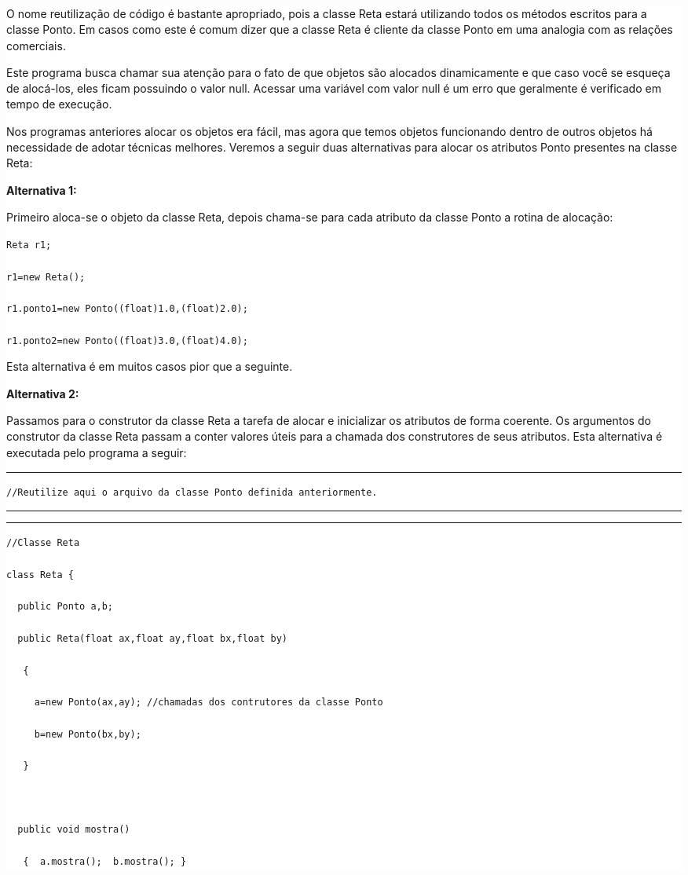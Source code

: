 O nome reutilização de código é bastante apropriado, pois a classe Reta estará utilizando todos os métodos escritos para a classe Ponto. Em casos como este é comum dizer que a classe Reta é cliente da classe Ponto em uma analogia com as relações comerciais.

Este programa busca chamar sua atenção para o fato de que objetos são alocados dinamicamente e que caso você se esqueça de alocá-los, eles ficam possuindo o valor null. Acessar uma variável com valor null é um erro que geralmente é verificado em tempo de execução.

Nos programas anteriores alocar os objetos era fácil, mas agora que temos objetos funcionando dentro de outros objetos há necessidade de adotar técnicas melhores. Veremos a seguir duas alternativas para alocar os atributos Ponto presentes na classe Reta:

**Alternativa 1:**

Primeiro aloca-se o objeto da classe Reta, depois chama-se para cada atributo da classe Ponto a rotina de alocação:

```
Reta r1;                                                                                     

r1=new Reta();                                                                               

r1.ponto1=new Ponto((float)1.0,(float)2.0);                                                  

r1.ponto2=new Ponto((float)3.0,(float)4.0);                                                  
```

Esta alternativa é em muitos casos pior que a seguinte.

**Alternativa 2:**

Passamos para o construtor da classe Reta a tarefa de alocar e inicializar os atributos de forma coerente. Os argumentos do construtor da classe Reta passam a conter valores úteis para a chamada dos construtores de seus atributos. Esta alternativa é executada pelo programa a seguir:

```

```

------

```
//Reutilize aqui o arquivo da classe Ponto definida anteriormente. 
```

------

------

```
//Classe Reta  

class Reta {  

  public Ponto a,b;   

  public Reta(float ax,float ay,float bx,float by) 

   {  

     a=new Ponto(ax,ay); //chamadas dos contrutores da classe Ponto 

     b=new Ponto(bx,by);

   }              

  

  public void mostra()

   {  a.mostra();  b.mostra(); } 
```